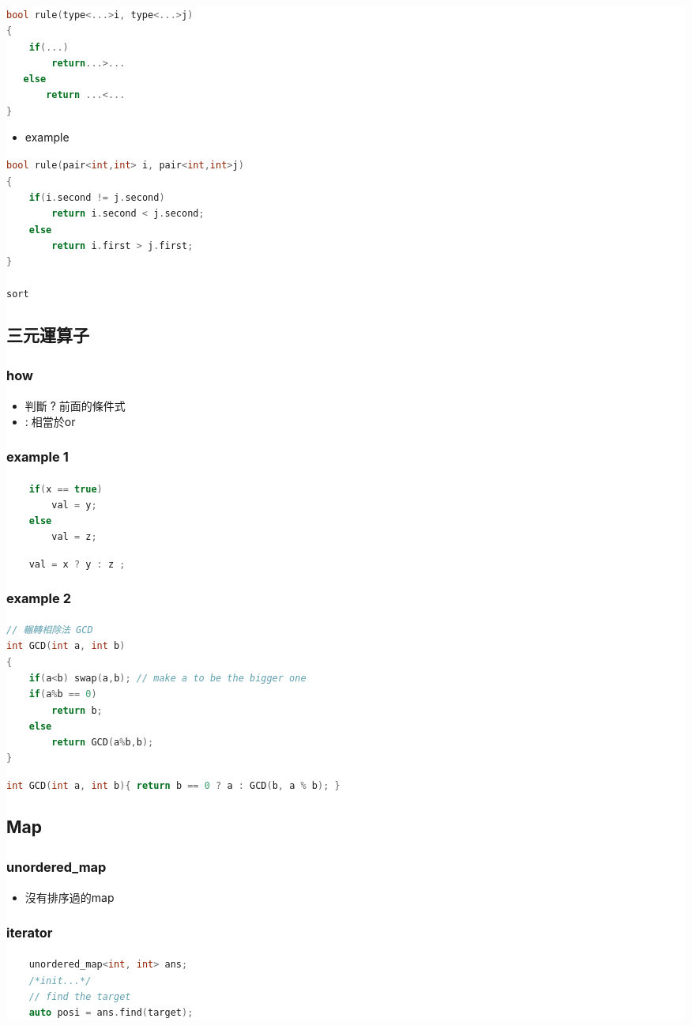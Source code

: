  ```c
 bool rule(type<...>i, type<...>j)
 {
	 if(...)
		 return...>...
	else 
		return ...<...
}
```
- example
```c
bool rule(pair<int,int> i, pair<int,int>j)
{
    if(i.second != j.second)
        return i.second < j.second;
    else
        return i.first > j.first;
}

sort
```

## 三元運算子
### how
- 判斷 ? 前面的條件式
- : 相當於or 
### example 1
```c
	if(x == true) 
		val = y;
	else 
		val = z;
```
```c
	val = x ? y : z ;
```

### example 2
```c
// 輾轉相除法 GCD
int GCD(int a, int b)
{
    if(a<b) swap(a,b); // make a to be the bigger one
    if(a%b == 0)
        return b;
    else
        return GCD(a%b,b);
}
```
```c
int GCD(int a, int b){ return b == 0 ? a : GCD(b, a % b); }
```
## Map
### unordered_map
- 沒有排序過的map
### iterator
```c
	unordered_map<int, int> ans;
	/*init...*/
	// find the target
	auto posi = ans.find(target);
```